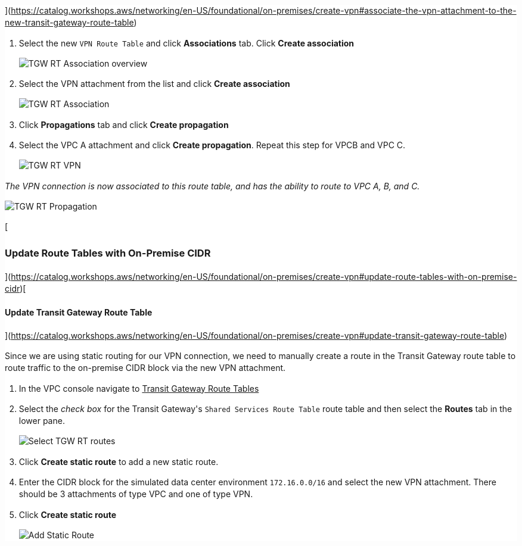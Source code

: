 ](https://catalog.workshops.aws/networking/en-US/foundational/on-premises/create-vpn#associate-the-vpn-attachment-to-the-new-transit-gateway-route-table)

1. Select the new `VPN Route Table` and click **Associations** tab. Click **Create association**
    
    ![TGW RT Association overview](https://static.us-east-1.prod.workshops.aws/public/21da23c2-688e-4ff4-a97e-a0f3134c68a1/static/foundational/images/on-premises/tgw_rt_association.png)
    
2. Select the VPN attachment from the list and click **Create association**
    
    ![TGW RT Association](https://static.us-east-1.prod.workshops.aws/public/21da23c2-688e-4ff4-a97e-a0f3134c68a1/static/foundational/images/on-premises/tgw_rt_create_association.png)
    
3. Click **Propagations** tab and click **Create propagation**
    
4. Select the VPC A attachment and click **Create propagation**. Repeat this step for VPCB and VPC C.
    
    ![TGW RT VPN](https://static.us-east-1.prod.workshops.aws/public/21da23c2-688e-4ff4-a97e-a0f3134c68a1/static/foundational/images/on-premises/tgw_rt_create_propagation.png)
    

_The VPN connection is now associated to this route table, and has the ability to route to VPC A, B, and C._

![TGW RT Propagation](https://static.us-east-1.prod.workshops.aws/public/21da23c2-688e-4ff4-a97e-a0f3134c68a1/static/foundational/images/on-premises/tgw_rt_vpn.png)

[

### Update Route Tables with On-Premise CIDR

](https://catalog.workshops.aws/networking/en-US/foundational/on-premises/create-vpn#update-route-tables-with-on-premise-cidr)[

#### Update Transit Gateway Route Table

](https://catalog.workshops.aws/networking/en-US/foundational/on-premises/create-vpn#update-transit-gateway-route-table)

Since we are using static routing for our VPN connection, we need to manually create a route in the Transit Gateway route table to route traffic to the on-premise CIDR block via the new VPN attachment.

1. In the VPC console navigate to [Transit Gateway Route Tables](https://console.aws.amazon.com/vpc/home?#TransitGatewayRouteTables:sort=transitGatewayRouteTableId) 
    
2. Select the _check box_ for the Transit Gateway's `Shared Services Route Table` route table and then select the **Routes** tab in the lower pane.
    
    ![Select TGW RT routes](https://static.us-east-1.prod.workshops.aws/public/21da23c2-688e-4ff4-a97e-a0f3134c68a1/static/foundational/images/on-premises/vpn_tgw_route_table.png)
    
3. Click **Create static route** to add a new static route.
    
4. Enter the CIDR block for the simulated data center environment `172.16.0.0/16` and select the new VPN attachment. There should be 3 attachments of type VPC and one of type VPN.
    
5. Click **Create static route**
    
    ![Add Static Route](https://static.us-east-1.prod.workshops.aws/public/21da23c2-688e-4ff4-a97e-a0f3134c68a1/static/foundational/images/on-premises/vpn_tgw_add_route.png)
    